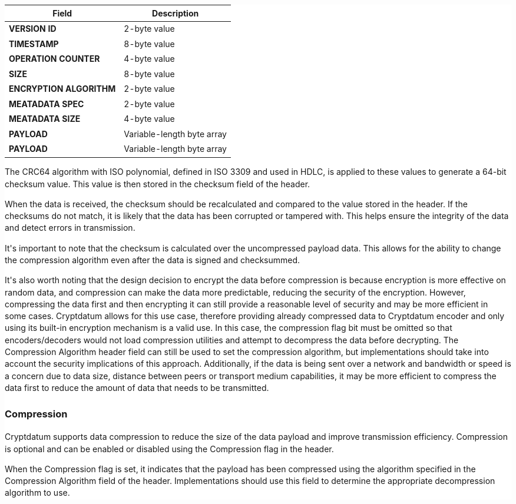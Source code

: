 | Field                     | Description                       |
| ------------------------- | --------------------------------- |
| **VERSION ID**            | 2-byte value                      |
| **TIMESTAMP**             | 8-byte value                      |
| **OPERATION COUNTER**     | 4-byte value                      |
| **SIZE**                  | 8-byte value                      |
| **ENCRYPTION ALGORITHM**  | 2-byte value                      |
| **MEATADATA SPEC**        | 2-byte value                      |
| **MEATADATA SIZE**        | 4-byte value                      |
| **PAYLOAD**               | Variable-length byte array        |
| **PAYLOAD**               | Variable-length byte array        |


The CRC64 algorithm with ISO polynomial, defined in ISO 3309 and used in HDLC, is applied to these values to generate a 64-bit checksum value. This value is then stored in the checksum field of the header.

When the data is received, the checksum should be recalculated and compared to the value stored in the header. If the checksums do not match, it is likely that the data has been corrupted or tampered with. This helps ensure the integrity of the data and detect errors in transmission.

It's important to note that the checksum is calculated over the uncompressed payload data. This allows for the ability to change the compression algorithm even after the data is signed and checksummed.

It's also worth noting that the design decision to encrypt the data before compression is because encryption is more effective on random data, and compression can make the data more predictable, reducing the security of the encryption. However, compressing the data first and then encrypting it can still provide a reasonable level of security and may be more efficient in some cases. Cryptdatum allows for this use case, therefore providing already compressed data to Cryptdatum encoder and only using its built-in encryption mechanism is a valid use. In this case, the compression flag bit must be omitted so that encoders/decoders would not load compression utilities and attempt to decompress the data before decrypting. The Compression Algorithm header field can still be used to set the compression algorithm, but implementations should take into account the security implications of this approach. Additionally, if the data is being sent over a network and bandwidth or speed is a concern due to data size, distance between peers or transport medium capabilities, it may be more efficient to compress the data first to reduce the amount of data that needs to be transmitted.


### Compression

Cryptdatum supports data compression to reduce the size of the data payload and improve transmission efficiency. Compression is optional and can be enabled or disabled using the Compression flag in the header.

When the Compression flag is set, it indicates that the payload has been compressed using the algorithm specified in the Compression Algorithm field of the header. Implementations should use this field to determine the appropriate decompression algorithm to use.
